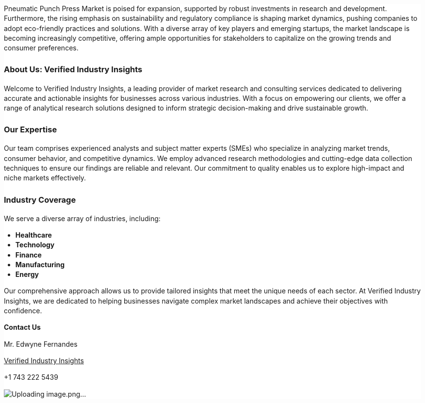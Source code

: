 Pneumatic Punch Press Market is poised for expansion, supported by robust investments in research and development. Furthermore, the rising emphasis on sustainability and regulatory compliance is shaping market dynamics, pushing companies to adopt eco-friendly practices and solutions. With a diverse array of key players and emerging startups, the market landscape is becoming increasingly competitive, offering ample opportunities for stakeholders to capitalize on the growing trends and consumer preferences.</p><h3>About Us: Verified Industry Insights</h3><p>Welcome to Verified Industry Insights, a leading provider of market research and consulting services dedicated to delivering accurate and actionable insights for businesses across various industries. With a focus on empowering our clients, we offer a range of analytical research solutions designed to inform strategic decision-making and drive sustainable growth.</p><h3>Our Expertise</h3><p>Our team comprises experienced analysts and subject matter experts (SMEs) who specialize in analyzing market trends, consumer behavior, and competitive dynamics. We employ advanced research methodologies and cutting-edge data collection techniques to ensure our findings are reliable and relevant. Our commitment to quality enables us to explore high-impact and niche markets effectively.</p><h3>Industry Coverage</h3><p>We serve a diverse array of industries, including:</p><ul><li><strong>Healthcare</strong></li><li><strong>Technology</strong></li><li><strong>Finance</strong></li><li><strong>Manufacturing</strong></li><li><strong>Energy</strong></li></ul><p>Our comprehensive approach allows us to provide tailored insights that meet the unique needs of each sector. At Verified Industry Insights, we are dedicated to helping businesses navigate complex market landscapes and achieve their objectives with confidence.</p><p><strong>Contact Us</strong></p><p>Mr. Edwyne Fernandes</p><p><a href="https://www.verifiedindustryinsights.com/">Verified Industry Insights</a></p><p>+1 743 222 5439</p>
![Uploading image.png…]()

